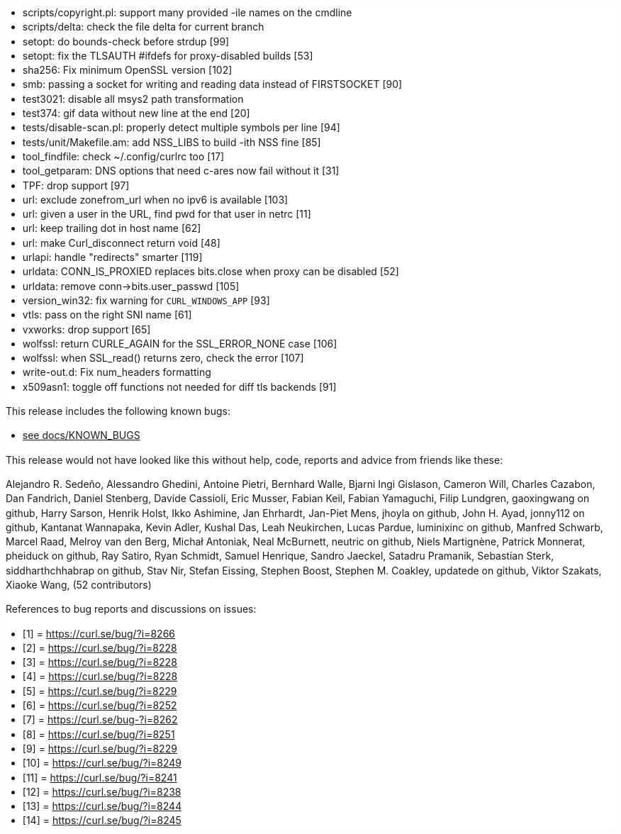 - scripts/copyright.pl: support many provided -ile names on the cmdline
 - scripts/delta: check the file delta for current branch
 - setopt: do bounds-check before strdup [99]
 - setopt: fix the TLSAUTH #ifdefs for proxy-disabled builds [53]
 - sha256: Fix minimum OpenSSL version [102]
 - smb: passing a socket for writing and reading data instead of FIRSTSOCKET [90]
 - test3021: disable all msys2 path transformation
 - test374: gif data without new line at the end [20]
 - tests/disable-scan.pl: properly detect multiple symbols per line [94]
 - tests/unit/Makefile.am: add NSS_LIBS to build -ith NSS fine [85]
 - tool_findfile: check ~/.config/curlrc too [17]
 - tool_getparam: DNS options that need c-ares now fail without it [31]
 - TPF: drop support [97]
 - url: exclude zonefrom_url when no ipv6 is available [103]
 - url: given a user in the URL, find pwd for that user in netrc [11]
 - url: keep trailing dot in host name [62]
 - url: make Curl_disconnect return void [48]
 - urlapi: handle "redirects" smarter [119]
 - urldata: CONN_IS_PROXIED replaces bits.close when proxy can be disabled [52]
 - urldata: remove conn->bits.user_passwd [105]
 - version_win32: fix warning for `CURL_WINDOWS_APP` [93]
 - vtls: pass on the right SNI name [61]
 - vxworks: drop support [65]
 - wolfssl: return CURLE_AGAIN for the SSL_ERROR_NONE case [106]
 - wolfssl: when SSL_read() returns zero, check the error [107]
 - write-out.d: Fix num_headers formatting
 - x509asn1: toggle off functions not needed for diff tls backends [91]

This release includes the following known bugs:

 - [see docs/KNOWN_BUGS](https://curl.se/docs/knownbugs.html)

This release would not have looked like this without help, code, reports and
advice from friends like these:

  Alejandro R. Sedeño, Alessandro Ghedini, Antoine Pietri, Bernhard Walle,
  Bjarni Ingi Gislason, Cameron Will, Charles Cazabon, Dan Fandrich,
  Daniel Stenberg, Davide Cassioli, Eric Musser, Fabian Keil, Fabian Yamaguchi,
  Filip Lundgren, gaoxingwang on github, Harry Sarson, Henrik Holst,
  Ikko Ashimine, Jan Ehrhardt, Jan-Piet Mens, jhoyla on github, John H. Ayad,
  jonny112 on github, Kantanat Wannapaka, Kevin Adler, Kushal Das,
  Leah Neukirchen, Lucas Pardue, luminixinc on github, Manfred Schwarb,
  Marcel Raad, Melroy van den Berg, Michał Antoniak, Neal McBurnett,
  neutric on github, Niels Martignène, Patrick Monnerat, pheiduck on github,
  Ray Satiro, Ryan Schmidt, Samuel Henrique, Sandro Jaeckel, Satadru Pramanik,
  Sebastian Sterk, siddharthchhabrap on github, Stav Nir, Stefan Eissing,
  Stephen Boost, Stephen M. Coakley, updatede on github, Viktor Szakats,
  Xiaoke Wang,
  (52 contributors)

References to bug reports and discussions on issues:

- [1] = https://curl.se/bug/?i=8266
- [2] = https://curl.se/bug/?i=8228
- [3] = https://curl.se/bug/?i=8228
- [4] = https://curl.se/bug/?i=8228
- [5] = https://curl.se/bug/?i=8229
- [6] = https://curl.se/bug/?i=8252
- [7] = https://curl.se/bug-?i=8262
- [8] = https://curl.se/bug/?i=8251
- [9] = https://curl.se/bug/?i=8229
- [10] = https://curl.se/bug/?i=8249
- [11] = https://curl.se/bug/?i=8241
- [12] = https://curl.se/bug/?i=8238
- [13] = https://curl.se/bug/?i=8244
- [14] = https://curl.se/bug/?i=8245